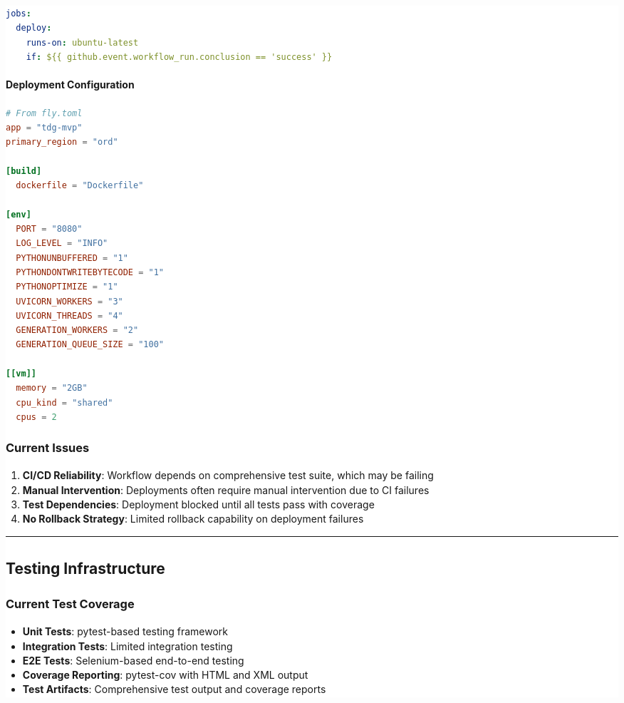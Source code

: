 ```yaml
jobs:
  deploy:
    runs-on: ubuntu-latest
    if: ${{ github.event.workflow_run.conclusion == 'success' }}
```

#### Deployment Configuration

```toml
# From fly.toml
app = "tdg-mvp"
primary_region = "ord"

[build]
  dockerfile = "Dockerfile"

[env]
  PORT = "8080"
  LOG_LEVEL = "INFO"
  PYTHONUNBUFFERED = "1"
  PYTHONDONTWRITEBYTECODE = "1"
  PYTHONOPTIMIZE = "1"
  UVICORN_WORKERS = "3"
  UVICORN_THREADS = "4"
  GENERATION_WORKERS = "2"
  GENERATION_QUEUE_SIZE = "100"

[[vm]]
  memory = "2GB"
  cpu_kind = "shared"
  cpus = 2
```

### Current Issues

1. **CI/CD Reliability**: Workflow depends on comprehensive test suite, which may be failing
2. **Manual Intervention**: Deployments often require manual intervention due to CI failures
3. **Test Dependencies**: Deployment blocked until all tests pass with coverage
4. **No Rollback Strategy**: Limited rollback capability on deployment failures

---

## Testing Infrastructure

### Current Test Coverage

- **Unit Tests**: pytest-based testing framework
- **Integration Tests**: Limited integration testing
- **E2E Tests**: Selenium-based end-to-end testing
- **Coverage Reporting**: pytest-cov with HTML and XML output
- **Test Artifacts**: Comprehensive test output and coverage reports
